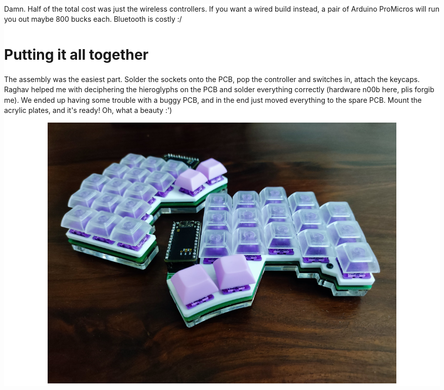 Damn. Half of the total cost was just the wireless controllers. If you want a wired build instead, a pair of Arduino ProMicros will run you out maybe 800 bucks each. Bluetooth is costly :/

# Putting it all together

The assembly was the easiest part. Solder the sockets onto the PCB, pop the controller and switches in, attach the keycaps. Raghav helped me with deciphering the hieroglyphs on the PCB and solder everything correctly (hardware n00b here, plis forgib me). We ended up having some trouble with a buggy PCB, and in the end just moved everything to the spare PCB. Mount the acrylic plates, and it's ready! Oh, what a beauty :')

<p style="text-align:center">
  <img alt="Ferricy (1)" src="./ferricy-1.jpg" width="80%" height="80%" />
</p>
<p style="text-align:center">